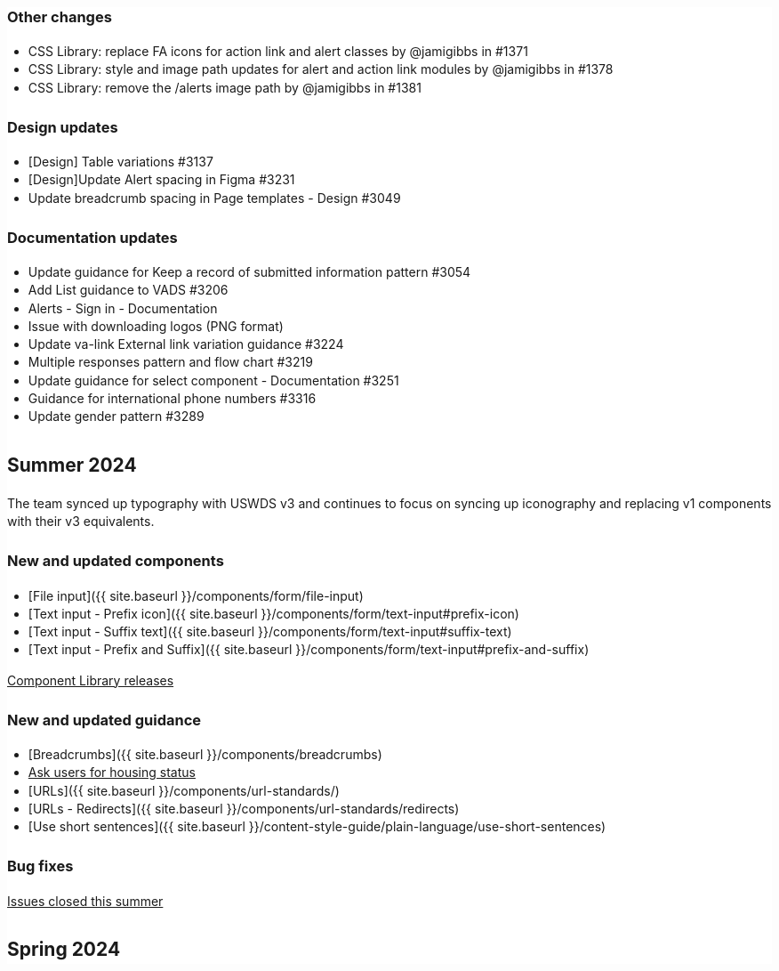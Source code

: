 ### Other changes
* CSS Library: replace FA icons for action link and alert classes by @jamigibbs in #1371
* CSS Library: style and image path updates for alert and action link modules by @jamigibbs in #1378
* CSS Library: remove the /alerts image path by @jamigibbs in #1381

### Design updates
* [Design] Table variations #3137 
* [Design]Update Alert spacing in Figma #3231 
* Update breadcrumb spacing in Page templates - Design #3049 

### Documentation updates  
* Update guidance for Keep a record of submitted information pattern #3054 
* Add List guidance to VADS #3206 
* Alerts - Sign in - Documentation 
* Issue with downloading logos (PNG format)
* Update va-link External link variation guidance #3224
* Multiple responses pattern and flow chart #3219
* Update guidance for select component - Documentation #3251
* Guidance for international phone numbers #3316
* Update gender pattern #3289 

## Summer 2024

The team synced up typography with USWDS v3 and continues to focus on syncing up iconography and replacing v1 components with their v3 equivalents.

### New and updated components

* [File input]({{ site.baseurl }}/components/form/file-input)
* [Text input - Prefix icon]({{ site.baseurl }}/components/form/text-input#prefix-icon)
* [Text input - Suffix text]({{ site.baseurl }}/components/form/text-input#suffix-text)
* [Text input - Prefix and Suffix]({{ site.baseurl }}/components/form/text-input#prefix-and-suffix)

<a class="vads-c-action-link--blue" href="https://github.com/department-of-veterans-affairs/component-library/releases">Component Library releases</a>

### New and updated guidance

* [Breadcrumbs]({{ site.baseurl }}/components/breadcrumbs)
* [Ask users for housing status](/patterns/ask-users-for/housing-status)
* [URLs]({{ site.baseurl }}/components/url-standards/)
* [URLs - Redirects]({{ site.baseurl }}/components/url-standards/redirects)
* [Use short sentences]({{ site.baseurl }}/content-style-guide/plain-language/use-short-sentences)

### Bug fixes

[Issues closed this summer](https://github.com/department-of-veterans-affairs/vets-design-system-documentation/issues?q=is%3Aissue+is%3Aclosed+closed%3A2024-06-01..2024-08-30+)

## Spring 2024
